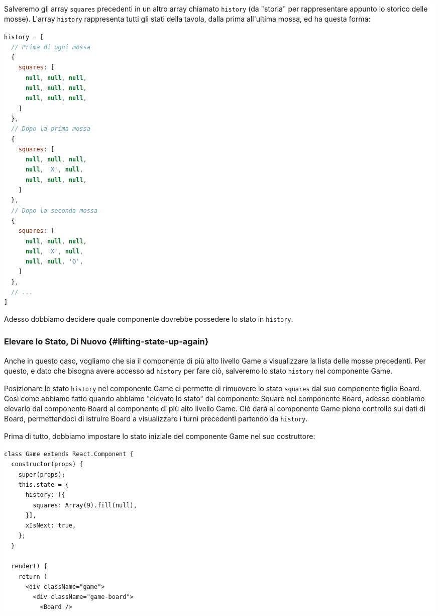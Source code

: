 Salveremo gli array `squares` precedenti in un altro array chiamato `history` (da "storia" per rappresentare appunto lo storico delle mosse). L'array `history` rappresenta tutti gli stati della tavola, dalla prima all'ultima mossa, ed ha questa forma:

```javascript
history = [
  // Prima di ogni mossa
  {
    squares: [
      null, null, null,
      null, null, null,
      null, null, null,
    ]
  },
  // Dopo la prima mossa
  {
    squares: [
      null, null, null,
      null, 'X', null,
      null, null, null,
    ]
  },
  // Dopo la seconda mossa
  {
    squares: [
      null, null, null,
      null, 'X', null,
      null, null, 'O',
    ]
  },
  // ...
]
```

Adesso dobbiamo decidere quale componente dovrebbe possedere lo stato in `history`.

### Elevare lo Stato, Di Nuovo {#lifting-state-up-again}

Anche in questo caso, vogliamo che sia il componente di più alto livello Game a visualizzare la lista delle mosse precedenti. Per questo, e dato che bisogna avere accesso ad `history` per fare ciò, salveremo lo stato `history` nel componente Game.

Posizionare lo stato `history` nel componente Game ci permette di rimuovere lo stato `squares` dal suo componente figlio Board. Così come abbiamo fatto quando abbiamo ["elevato lo stato"](#lifting-state-up) dal componente Square nel componente Board, adesso dobbiamo elevarlo dal componente Board al componente di più alto livello Game. Ciò darà al componente Game pieno controllo sui dati di Board, permettendoci di istruire Board a visualizzare i turni precedenti partendo da `history`.

Prima di tutto, dobbiamo impostare lo stato iniziale del componente Game nel suo costruttore:

```javascript{2-10}
class Game extends React.Component {
  constructor(props) {
    super(props);
    this.state = {
      history: [{
        squares: Array(9).fill(null),
      }],
      xIsNext: true,
    };
  }

  render() {
    return (
      <div className="game">
        <div className="game-board">
          <Board />
```